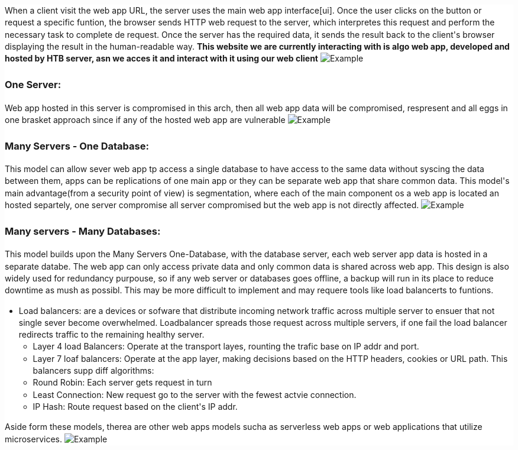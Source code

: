 When a client visit the web app URL, the server uses the main web app interface[ui]. Once the user clicks on the button or request a specific funtion, the browser sends
HTTP web request to the server, which interpretes this request and perform the necessary task to complete de request.
Once the server has the required data, it sends the result back to the client's browser displaying the result in the human-readable way.
**This website we are currently interacting with is algo web app, developed and hosted by HTB server, asn we acces it and interact with it using our web client**
![Example](https://academy.hackthebox.com/storage/modules/75/client-server-model.jpg)

### One Server:
Web app hosted in this server is compromised in this arch, then all web app data will be compromised, respresent and all eggs in one brasket approach since
if any of the hosted web app are vulnerable
![Example](https://academy.hackthebox.com/storage/modules/75/one-server-arch.jpg)

### Many Servers - One Database:
This model can allow sever web app tp access a single database to have access to the same data without syscing the data between them, apps can be replications
of one main app or they can be separate web app that share common data.
This model's main advantage(from a security point of view) is segmentation, where each of the main component os a web app is located an hosted separtely, one server
compromise all server compromised but the web app is not directly affected.
![Example](https://academy.hackthebox.com/storage/modules/75/many-server-one-db-arch.jpg)

### Many servers - Many Databases:

This model builds upon the Many Servers One-Database, with  the database server, each web server app data is hosted in a separate databe.
The web app can only access private data and only common data is shared across web app.
This design is also widely used for redundancy purpouse, so if any web server or databases goes offline, a backup will run in its place to reduce
downtime as mush as possibl.  This may be more difficult to implement and may requere tools like load balancerts to funtions.
- Load balancers: are a devices or sofware that distribute incoming network traffic across multiple server to ensuer that not
single sever become overwhelmed. Loadbalancer spreads those request across multiple servers, if one fail the load balancer redirects traffic
to the remaining healthy server.
    - Layer 4 load Balancers: Operate at the transport layes, rounting the trafic base on IP addr and port.
    - Layer 7 loaf balancers: Operate at the app layer, making decisions based on the HTTP headers, cookies or URL path.
This balancers supp diff algorithms:
    - Round Robin: Each server gets request in turn
    - Least Connection: New request go to the server with the fewest actvie connection.
    - IP Hash: Route request based on the client's IP addr.

Aside form these models, therea are other web apps models sucha as serverless web apps or web applications that utilize microservices.
![Example](https://academy.hackthebox.com/storage/modules/75/many-server-many-db-arch.jpg)
